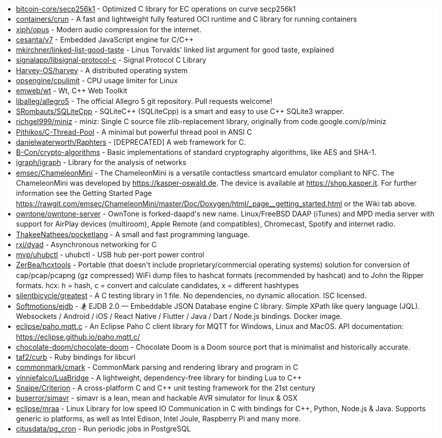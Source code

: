 * [bitcoin-core/secp256k1](https://github.com/bitcoin-core/secp256k1) - Optimized C library for EC operations on curve secp256k1
* [containers/crun](https://github.com/containers/crun) - A fast and lightweight fully featured OCI runtime and C library for running containers
* [xiph/opus](https://github.com/xiph/opus) - Modern audio compression for the internet.
* [cesanta/v7](https://github.com/cesanta/v7) - Embedded JavaScript engine for C/C++
* [mkirchner/linked-list-good-taste](https://github.com/mkirchner/linked-list-good-taste) - Linus Torvalds' linked list argument for good taste, explained
* [signalapp/libsignal-protocol-c](https://github.com/signalapp/libsignal-protocol-c) - Signal Protocol C Library
* [Harvey-OS/harvey](https://github.com/Harvey-OS/harvey) - A distributed operating system
* [opsengine/cpulimit](https://github.com/opsengine/cpulimit) - CPU usage limiter for Linux
* [emweb/wt](https://github.com/emweb/wt) - Wt, C++ Web Toolkit
* [liballeg/allegro5](https://github.com/liballeg/allegro5) - The official Allegro 5 git repository. Pull requests welcome!
* [SRombauts/SQLiteCpp](https://github.com/SRombauts/SQLiteCpp) - SQLiteC++ (SQLiteCpp) is a smart and easy to use C++ SQLite3 wrapper.
* [richgel999/miniz](https://github.com/richgel999/miniz) - miniz: Single C source file zlib-replacement library, originally from code.google.com/p/miniz
* [Pithikos/C-Thread-Pool](https://github.com/Pithikos/C-Thread-Pool) - A minimal but powerful thread pool in ANSI C
* [danielwaterworth/Raphters](https://github.com/danielwaterworth/Raphters) - [DEPRECATED] A web framework for C.
* [B-Con/crypto-algorithms](https://github.com/B-Con/crypto-algorithms) - Basic implementations of standard cryptography algorithms, like AES and SHA-1.
* [igraph/igraph](https://github.com/igraph/igraph) - Library for the analysis of networks
* [emsec/ChameleonMini](https://github.com/emsec/ChameleonMini) - The ChameleonMini is a versatile contactless smartcard emulator compliant to NFC. The ChameleonMini was developed by https://kasper-oswald.de.  The device is available at https://shop.kasper.it. For further information see the Getting Started Page https://rawgit.com/emsec/ChameleonMini/master/Doc/Doxygen/html/_page__getting_started.html or the Wiki tab above.
* [owntone/owntone-server](https://github.com/owntone/owntone-server) - OwnTone is forked-daapd's new name. Linux/FreeBSD DAAP (iTunes) and MPD media server with support for AirPlay devices (multiroom), Apple Remote (and compatibles), Chromecast, Spotify and internet radio.
* [ThakeeNathees/pocketlang](https://github.com/ThakeeNathees/pocketlang) - A small and fast programming language.
* [rxi/dyad](https://github.com/rxi/dyad) - Asynchronous networking for C
* [mvp/uhubctl](https://github.com/mvp/uhubctl) - uhubctl - USB hub per-port power control
* [ZerBea/hcxtools](https://github.com/ZerBea/hcxtools) - Portable (that doesn't include proprietary/commercial operating systems) solution for conversion of cap/pcap/pcapng (gz compressed) WiFi dump files to hashcat formats (recommended by hashcat) and to John the Ripper formats. hcx: h = hash, c = convert and calculate candidates, x = different hashtypes
* [silentbicycle/greatest](https://github.com/silentbicycle/greatest) - A C testing library in 1 file. No dependencies, no dynamic allocation. ISC licensed.
* [Softmotions/ejdb](https://github.com/Softmotions/ejdb) - :snowboarder: EJDB 2.0 — Embeddable JSON Database engine C library. Simple XPath like query language (JQL). Websockets / Android / iOS / React Native / Flutter / Java / Dart / Node.js bindings. Docker image.
* [eclipse/paho.mqtt.c](https://github.com/eclipse/paho.mqtt.c) - An Eclipse Paho C client library for MQTT for Windows, Linux and MacOS. API documentation: https://eclipse.github.io/paho.mqtt.c/
* [chocolate-doom/chocolate-doom](https://github.com/chocolate-doom/chocolate-doom) - Chocolate Doom is a Doom source port that is minimalist and historically accurate.
* [taf2/curb](https://github.com/taf2/curb) - Ruby bindings for libcurl
* [commonmark/cmark](https://github.com/commonmark/cmark) - CommonMark parsing and rendering library and program in C
* [vinniefalco/LuaBridge](https://github.com/vinniefalco/LuaBridge) - A lightweight, dependency-free library for binding Lua to C++
* [Snaipe/Criterion](https://github.com/Snaipe/Criterion) - A cross-platform C and C++ unit testing framework for the 21st century
* [buserror/simavr](https://github.com/buserror/simavr) - simavr is a lean, mean and hackable AVR simulator for linux & OSX
* [eclipse/mraa](https://github.com/eclipse/mraa) - Linux Library for low speed IO Communication in C with bindings for C++, Python, Node.js & Java. Supports generic io platforms, as well as Intel Edison, Intel Joule, Raspberry Pi and many more.
* [citusdata/pg_cron](https://github.com/citusdata/pg_cron) - Run periodic jobs in PostgreSQL